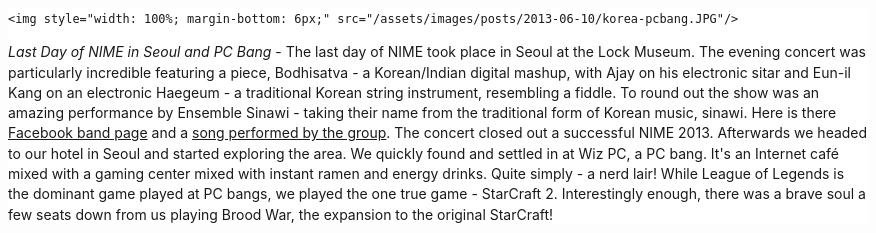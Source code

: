 	<img style="width: 100%; margin-bottom: 6px;" src="/assets/images/posts/2013-06-10/korea-pcbang.JPG"/>
</div>

*Last Day of NIME in Seoul and PC Bang* - The last day of NIME took place in Seoul at the Lock Museum. The evening concert was particularly incredible featuring a piece, Bodhisatva - a Korean/Indian digital mashup, with Ajay on his electronic sitar and Eun-il Kang on an electronic Haegeum - a traditional Korean string instrument, resembling a fiddle. To round out the show was an amazing performance by Ensemble Sinawi - taking their name from the traditional form of Korean music, sinawi. Here is there [Facebook band page](https://www.facebook.com/pages/%EC%95%99%EC%83%81%EB%B8%94-%EC%8B%9C%EB%82%98%EC%9C%84-Ensemble-Sinawi/140213766095783) and a [song performed by the group](https://www.youtube.com/watch?v=fl-zGmtaohw). The concert closed out a successful NIME 2013. Afterwards we headed to our hotel in Seoul and started exploring the area. We quickly found and settled in at Wiz PC, a PC bang. It's an Internet café mixed with a gaming center mixed with instant ramen and energy drinks. Quite simply - a nerd lair! While League of Legends is the dominant game played at PC bangs, we played the one true game - StarCraft 2. Interestingly enough, there was a brave soul a few seats down from us playing Brood War, the expansion to the original StarCraft!

<div>